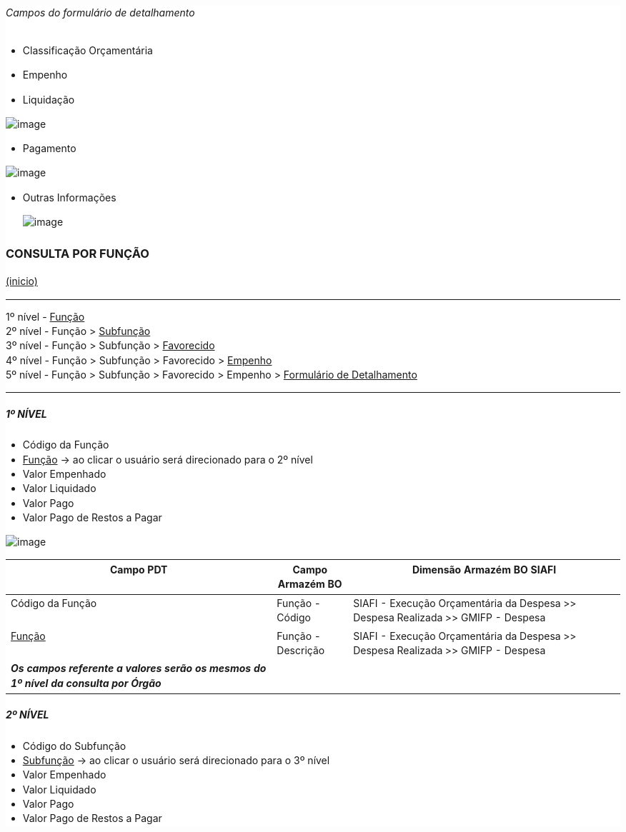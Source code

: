 ###### Campos do formulário de detalhamento

* Classificação Orçamentária



* Empenho



* Liquidação

 ![image](https://user-images.githubusercontent.com/52920939/220975288-35fbd2c2-85bf-4976-bd6e-d3ea955d1ada.png)

* Pagamento

 ![image](https://user-images.githubusercontent.com/52920939/220975331-2532a423-f6b6-4bd1-8ecb-39dab9428796.png)

* Outras Informações

  ![image](https://user-images.githubusercontent.com/52920939/220975555-95c2866f-2523-4f99-a3de-1a907992d56d.png)

### CONSULTA POR FUNÇÃO
<a href="#top">(inicio)</a>

______
  1º nível - [Função]()<br>
  2º nível - Função > [Subfunção]()<br>
  3º nível - Função > Subfunção > [Favorecido]()<br>
  4º nível - Função > Subfunção > Favorecido > [Empenho]()<br>
  5º nível - Função > Subfunção > Favorecido > Empenho > [Formulário de Detalhamento]()<br>
___________

##### 1º NÍVEL
  - Código da Função
  - [Função]() -> ao clicar o usuário será direcionado para o 2º nível
  - Valor Empenhado
  - Valor Liquidado
  - Valor Pago
  - Valor Pago de Restos a Pagar<br>

![image](https://user-images.githubusercontent.com/53793354/200358699-3acd5a01-9948-437c-96b6-fa2f06726f5a.png)

|Campo PDT| Campo Armazém BO |Dimensão Armazém BO SIAFI|
|---------|------------------|------
|Código da Função| Função - Código |SIAFI - Execução Orçamentária da Despesa >> Despesa Realizada >> GMIFP - Despesa|
|[Função]()|Função - Descrição | SIAFI - Execução Orçamentária da Despesa >> Despesa Realizada >> GMIFP - Despesa
|***Os campos referente a valores serão os mesmos do 1º nível da consulta por Órgão***

##### 2º NÍVEL
  - Código do Subfunção
  - [Subfunção]() -> ao clicar o usuário será direcionado para o 3º nível
  - Valor Empenhado
  - Valor Liquidado
  - Valor Pago
  - Valor Pago de Restos a Pagar<br>
